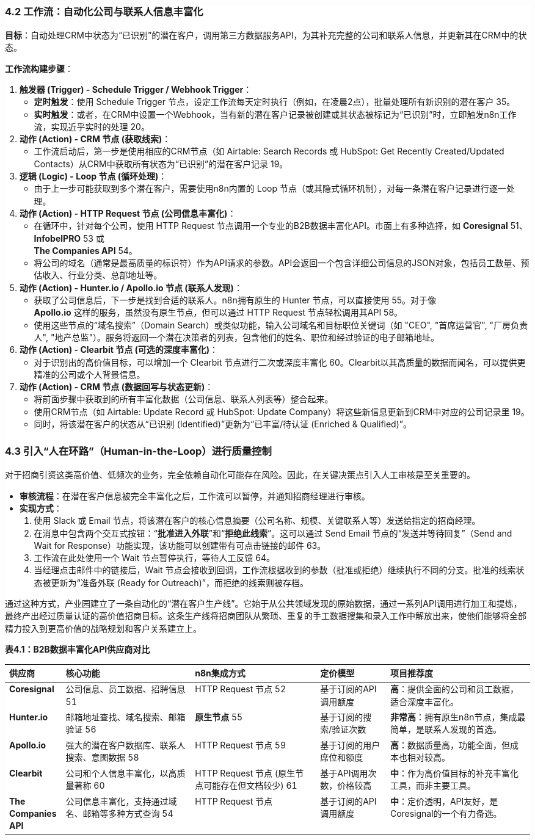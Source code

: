 ### **4.2 工作流：自动化公司与联系人信息丰富化**

**目标**：自动处理CRM中状态为“已识别”的潜在客户，调用第三方数据服务API，为其补充完整的公司和联系人信息，并更新其在CRM中的状态。

**工作流构建步骤**：

1. **触发器 (Trigger) \- Schedule Trigger / Webhook Trigger**：  
   * **定时触发**：使用 Schedule Trigger 节点，设定工作流每天定时执行（例如，在凌晨2点），批量处理所有新识别的潜在客户 35。  
   * **实时触发**：或者，在CRM中设置一个Webhook，当有新的潜在客户记录被创建或其状态被标记为“已识别”时，立即触发n8n工作流，实现近乎实时的处理 20。  
2. **动作 (Action) \- CRM 节点 (获取线索)**：  
   * 工作流启动后，第一步是使用相应的CRM节点（如 Airtable: Search Records 或 HubSpot: Get Recently Created/Updated Contacts）从CRM中获取所有状态为“已识别”的潜在客户记录 19。  
3. **逻辑 (Logic) \- Loop 节点 (循环处理)**：  
   * 由于上一步可能获取到多个潜在客户，需要使用n8n内置的 Loop 节点（或其隐式循环机制），对每一条潜在客户记录进行逐一处理。  
4. **动作 (Action) \- HTTP Request 节点 (公司信息丰富化)**：  
   * 在循环中，针对每个公司，使用 HTTP Request 节点调用一个专业的B2B数据丰富化API。市面上有多种选择，如 **Coresignal** 51、  
     **InfobelPRO** 53 或  
     **The Companies API** 54。  
   * 将公司的域名（通常是最高质量的标识符）作为API请求的参数。API会返回一个包含详细公司信息的JSON对象，包括员工数量、预估收入、行业分类、总部地址等。  
5. **动作 (Action) \- Hunter.io / Apollo.io 节点 (联系人发现)**：  
   * 获取了公司信息后，下一步是找到合适的联系人。n8n拥有原生的 Hunter 节点，可以直接使用 55。对于像  
     **Apollo.io** 这样的服务，虽然没有原生节点，但可以通过 HTTP Request 节点轻松调用其API 58。  
   * 使用这些节点的“域名搜索”（Domain Search）或类似功能，输入公司域名和目标职位关键词（如 "CEO", "首席运营官", "厂房负责人", "地产总监"）。服务将返回一个潜在决策者的列表，包含他们的姓名、职位和经过验证的电子邮箱地址。  
6. **动作 (Action) \- Clearbit 节点 (可选的深度丰富化)**：  
   * 对于识别出的高价值目标，可以增加一个 Clearbit 节点进行二次或深度丰富化 60。Clearbit以其高质量的数据而闻名，可以提供更精准的公司或个人背景信息。  
7. **动作 (Action) \- CRM 节点 (数据回写与状态更新)**：  
   * 将前面步骤中获取到的所有丰富化数据（公司信息、联系人列表等）整合起来。  
   * 使用CRM节点（如 Airtable: Update Record 或 HubSpot: Update Company）将这些新信息更新到CRM中对应的公司记录里 19。  
   * 同时，将该潜在客户的状态从“已识别 (Identified)”更新为“已丰富/待认证 (Enriched & Qualified)”。

### **4.3 引入“人在环路”（Human-in-the-Loop）进行质量控制**

对于招商引资这类高价值、低频次的业务，完全依赖自动化可能存在风险。因此，在关键决策点引入人工审核是至关重要的。

* **审核流程**：在潜在客户信息被完全丰富化之后，工作流可以暂停，并通知招商经理进行审核。  
* **实现方式**：  
  1. 使用 Slack 或 Email 节点，将该潜在客户的核心信息摘要（公司名称、规模、关键联系人等）发送给指定的招商经理。  
  2. 在消息中包含两个交互式按钮：“**批准进入外联**”和“**拒绝此线索**”。这可以通过 Send Email 节点的“发送并等待回复”（Send and Wait for Response）功能实现，该功能可以创建带有可点击链接的邮件 63。  
  3. 工作流在此处使用一个 Wait 节点暂停执行，等待人工反馈 64。  
  4. 当经理点击邮件中的链接后，Wait 节点会接收到回调，工作流根据收到的参数（批准或拒绝）继续执行不同的分支。批准的线索状态被更新为“准备外联 (Ready for Outreach)”，而拒绝的线索则被存档。

通过这种方式，产业园建立了一条自动化的“潜在客户生产线”。它始于从公共领域发现的原始数据，通过一系列API调用进行加工和提炼，最终产出经过质量认证的高价值招商目标。这条生产线将招商团队从繁琐、重复的手工数据搜集和录入工作中解放出来，使他们能够将全部精力投入到更高价值的战略规划和客户关系建立上。

**表4.1：B2B数据丰富化API供应商对比**

| 供应商 | 核心功能 | n8n集成方式 | 定价模型 | 项目推荐度 |
| :---- | :---- | :---- | :---- | :---- |
| **Coresignal** | 公司信息、员工数据、招聘信息 51 | HTTP Request 节点 52 | 基于订阅的API调用额度 | **高**：提供全面的公司和员工数据，适合深度丰富化。 |
| **Hunter.io** | 邮箱地址查找、域名搜索、邮箱验证 56 | **原生节点** 55 | 基于订阅的搜索/验证次数 | **非常高**：拥有原生n8n节点，集成最简单，是联系人发现的首选。 |
| **Apollo.io** | 强大的潜在客户数据库、联系人搜索、意图数据 58 | HTTP Request 节点 59 | 基于订阅的用户席位和额度 | **高**：数据质量高，功能全面，但成本也相对较高。 |
| **Clearbit** | 公司和个人信息丰富化，以高质量著称 60 | HTTP Request 节点 (原生节点可能存在但文档较少) 61 | 基于API调用次数，价格较高 | **中**：作为高价值目标的补充丰富化工具，而非主要工具。 |
| **The Companies API** | 公司信息丰富化，支持通过域名、邮箱等多种方式查询 54 | HTTP Request 节点 | 基于订阅的API调用额度 | **中**：定价透明，API友好，是Coresignal的一个有力备选。 |

